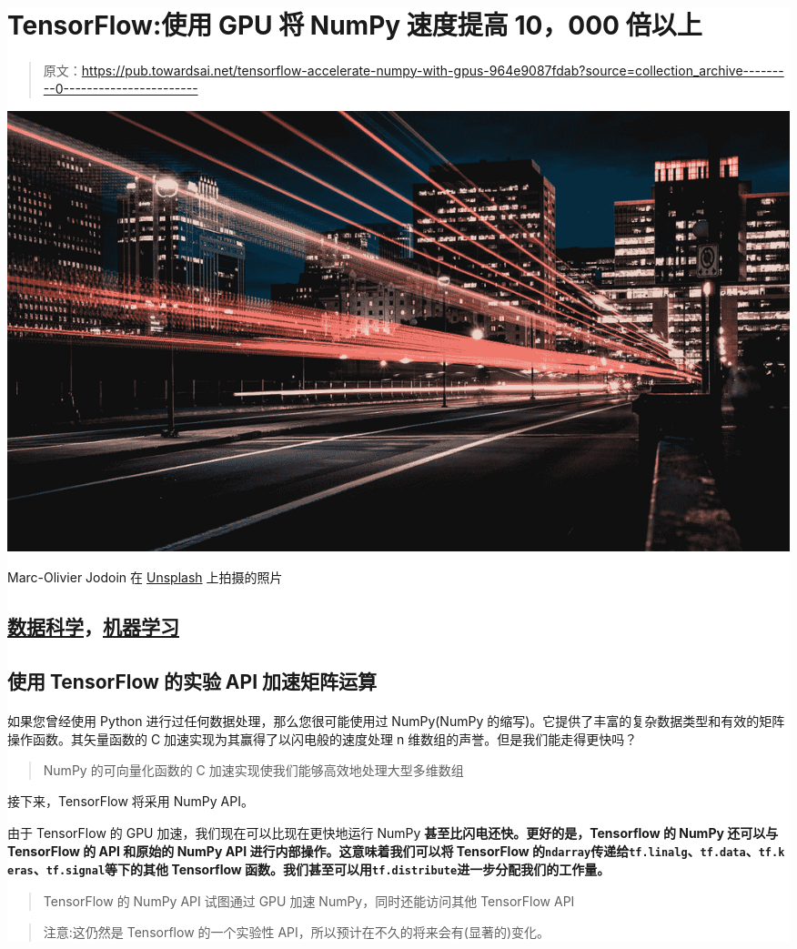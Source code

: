 # TensorFlow:使用 GPU 将 NumPy 速度提高 10，000 倍以上

> 原文：<https://pub.towardsai.net/tensorflow-accelerate-numpy-with-gpus-964e9087fdab?source=collection_archive---------0----------------------->

![](img/78c2ef0d85cf761ed07f98053010e378.png)

Marc-Olivier Jodoin 在 [Unsplash](https://unsplash.com?utm_source=medium&utm_medium=referral) 上拍摄的照片

## [数据科学](https://towardsai.net/p/category/data-science)，[机器学习](https://towardsai.net/p/category/machine-learning)

## 使用 TensorFlow 的实验 API 加速矩阵运算

如果您曾经使用 Python 进行过任何数据处理，那么您很可能使用过 NumPy(NumPy 的缩写)。它提供了丰富的复杂数据类型和有效的矩阵操作函数。其矢量函数的 C 加速实现为其赢得了以闪电般的速度处理 n 维数组的声誉。但是我们能走得更快吗？

> NumPy 的可向量化函数的 C 加速实现使我们能够高效地处理大型多维数组

接下来，TensorFlow 将采用 NumPy API。

由于 TensorFlow 的 GPU 加速，我们现在可以比现在更快地运行 NumPy **甚至比闪电还快。更好的是，Tensorflow 的 NumPy 还可以与 TensorFlow 的 API 和原始的 NumPy API 进行内部操作。这意味着我们可以将 TensorFlow 的`ndarray`传递给`tf.linalg`、`tf.data`、`tf.keras`、`tf.signal`等下的其他 Tensorflow 函数。我们甚至可以用`tf.distribute`进一步分配我们的工作量。**

> TensorFlow 的 NumPy API 试图通过 GPU 加速 NumPy，同时还能访问其他 TensorFlow API

> 注意:这仍然是 Tensorflow 的一个实验性 API，所以预计在不久的将来会有(显著的)变化。
